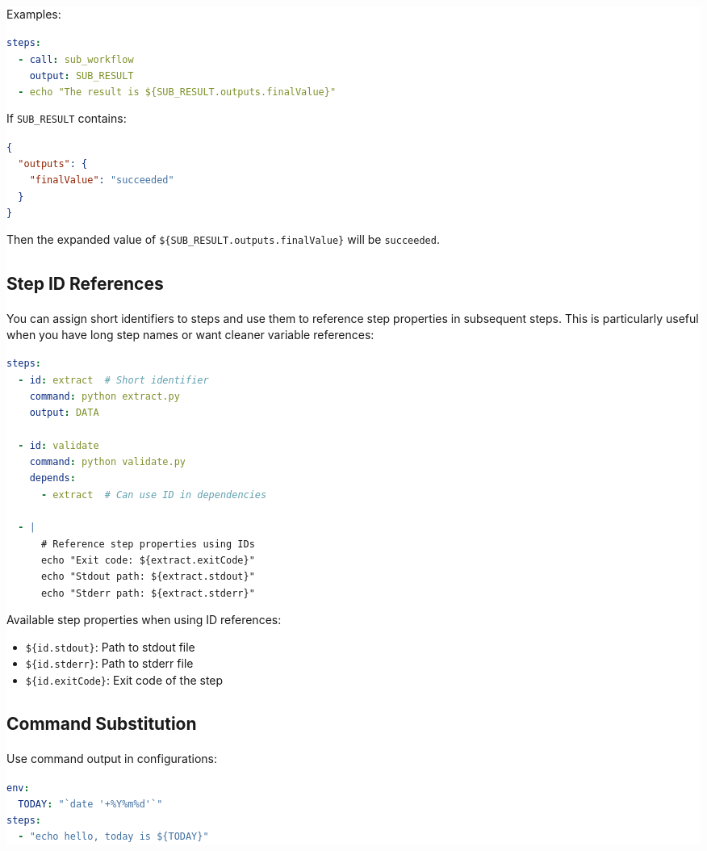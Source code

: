 Examples:

```yaml
steps:
  - call: sub_workflow
    output: SUB_RESULT
  - echo "The result is ${SUB_RESULT.outputs.finalValue}"
```

If `SUB_RESULT` contains:

```json
{
  "outputs": {
    "finalValue": "succeeded"
  }
}
```

Then the expanded value of `${SUB_RESULT.outputs.finalValue}` will be `succeeded`.

## Step ID References

You can assign short identifiers to steps and use them to reference step properties in subsequent steps. This is particularly useful when you have long step names or want cleaner variable references:

```yaml
steps:
  - id: extract  # Short identifier
    command: python extract.py
    output: DATA
  
  - id: validate
    command: python validate.py
    depends:
      - extract  # Can use ID in dependencies
  
  - |
      # Reference step properties using IDs
      echo "Exit code: ${extract.exitCode}"
      echo "Stdout path: ${extract.stdout}"
      echo "Stderr path: ${extract.stderr}"
```

Available step properties when using ID references:
- `${id.stdout}`: Path to stdout file
- `${id.stderr}`: Path to stderr file  
- `${id.exitCode}`: Exit code of the step

## Command Substitution

Use command output in configurations:

```yaml
env:
  TODAY: "`date '+%Y%m%d'`"
steps:
  - "echo hello, today is ${TODAY}"
```
